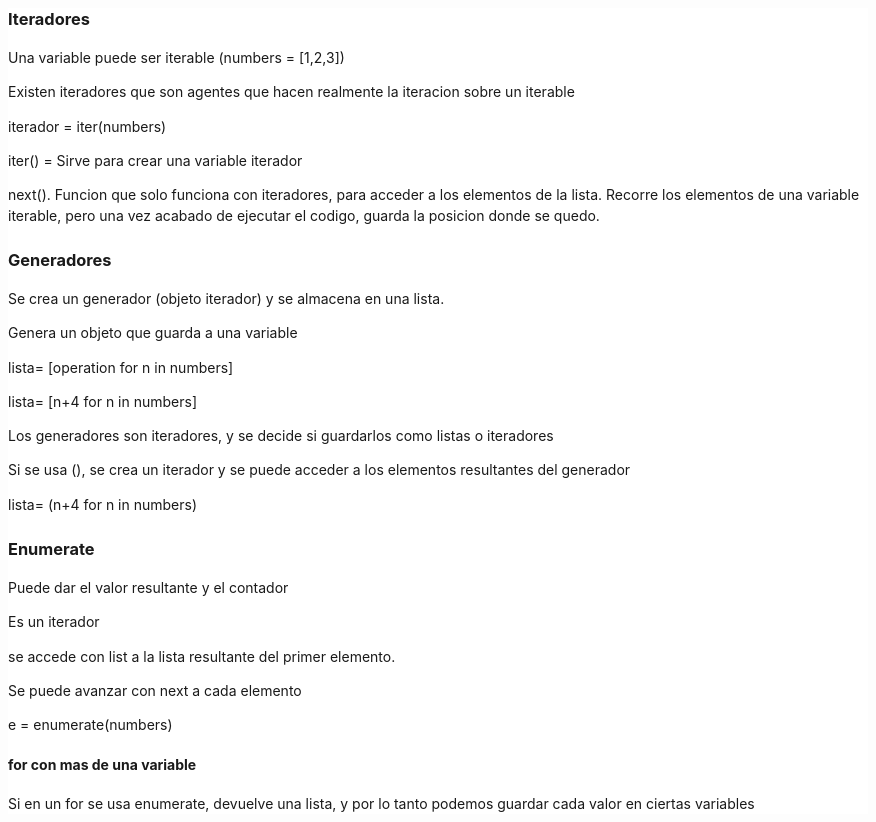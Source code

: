 

### Iteradores

Una variable puede ser iterable (numbers = [1,2,3])

Existen iteradores que son agentes que hacen realmente la iteracion sobre un iterable

iterador = iter(numbers)

iter() = Sirve para crear una variable iterador



next(). Funcion que solo funciona con iteradores, para acceder a los elementos de la lista. Recorre los elementos de una variable iterable, pero una vez acabado de ejecutar el codigo, guarda la posicion donde se quedo.



### Generadores 

Se crea un generador (objeto iterador) y se almacena en una lista.

Genera un objeto que guarda a una variable



lista= [operation for n in numbers]

lista= [n+4 for n in numbers]



Los generadores son iteradores, y se decide si guardarlos como listas o iteradores

Si se usa (), se crea un iterador y se puede acceder a los elementos resultantes del generador

lista= (n+4 for n in numbers)



### Enumerate

Puede dar el valor resultante y el contador

Es un iterador



se accede con list a la lista resultante del primer elemento.



Se puede avanzar con next a cada elemento

e = enumerate(numbers)



#### for con mas de una variable

Si en un for se usa enumerate, devuelve una lista, y por lo tanto podemos guardar cada valor en ciertas variables


